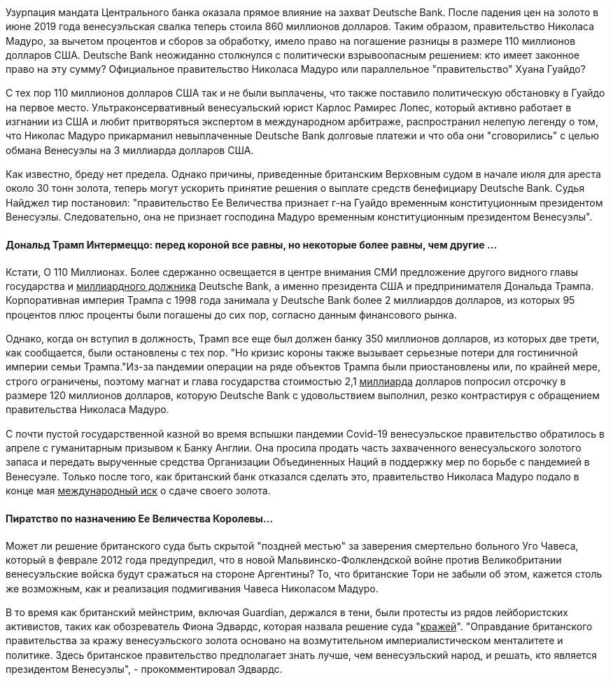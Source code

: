 Узурпация мандата Центрального банка оказала прямое влияние на захват Deutsche Bank. После падения цен на золото в июне 2019 года венесуэльская свалка теперь стоила 860 миллионов долларов. Таким образом, правительство Николаса Мадуро, за вычетом процентов и сборов за обработку, имело право на погашение разницы в размере 110 миллионов долларов США. Deutsche Bank неожиданно столкнулся с политически взрывоопасным решением: кто имеет законное право на эту сумму? Официальное правительство Николаса Мадуро или параллельное "правительство" Хуана Гуайдо?

С тех пор 110 миллионов долларов США так и не были выплачены, что также поставило политическую обстановку в Гуайдо на первое место. Ультраконсервативный венесуэльский юрист Карлос Рамирес Лопес, который активно работает в изгнании из США и любит притворяться экспертом в международном арбитраже, распространил нелепую легенду о том, что Николас Мадуро прикарманил невыплаченные Deutsche Bank долговые платежи и что оба они "сговорились" с целью обмана Венесуэлы на 3 миллиарда долларов США.

Как известно, бреду нет предела. Однако причины, приведенные британским Верховным судом в начале июля для ареста около 30 тонн золота, теперь могут ускорить принятие решения о выплате средств бенефициару Deutsche Bank. Судья Найджел тир постановил: "правительство Ее Величества признает г-на Гуайдо временным конституционным президентом Венесуэлы. Следовательно, она не признает господина Мадуро временным конституционным президентом Венесуэлы".

#### Дональд Трамп Интермеццо: перед короной все равны, но некоторые более равны, чем другие …

Кстати, О 110 Миллионах. Более сдержанно освещается в центре внимания СМИ предложение другого видного главы государства и [миллиардного должника](https://medium.com/@carlosramirezl3/banco-alem%C3%A1n-nos-roba-tres-mil-millones-de-d%C3%B3lares-c062e52436c3 "BANCO ALEMÁN NOS ROBA TRES MIL MILLONES DE DÓLARES") Deutsche Bank, а именно президента США и предпринимателя Дональда Трампа. Корпоративная империя Трампа с 1998 года занимала у Deutsche Bank более 2 миллиардов долларов, из которых 95 процентов плюс проценты были погашены до сих пор, согласно данным финансового рынка.

Однако, когда он вступил в должность, Трамп все еще был должен банку 350 миллионов долларов, из которых две трети, как сообщается, были остановлены с тех пор. "Но кризис короны также вызывает серьезные потери для гостиничной империи семьи Трампа."Из-за пандемии операции на ряде объектов Трампа были приостановлены или, по крайней мере, строго ограничены, поэтому магнат и глава государства стоимостью 2,1 [миллиарда](https://www.bloomberg.com/news/articles/2020-04-02/trump-organization-asks-deutsche-bank-for-loan-payment-delay "Trump Organization Asks Deutsche Bank for Loan Payment Delay") долларов попросил отсрочку в размере 120 миллионов долларов, которую Deutsche Bank с удовольствием выполнил, резко контрастируя с обращением правительства Николаса Мадуро.

С почти пустой государственной казной во время вспышки пандемии Covid-19 венесуэльское правительство обратилось в апреле с гуманитарным призывом к Банку Англии. Она просила продать часть захваченного венесуэльского золотого запаса и передать вырученные средства Организации Объединенных Наций в поддержку мер по борьбе с пандемией в Венесуэле. Только после того, как британский банк отказался сделать это, правительство Николаса Мадуро подало в конце мая [международный иск](https://www.swissinfo.ch/spa/afp/venezuela-demanda-al-banco-de-inglaterra-para-recuperar-su-oro/45776710 "Venezuela demanda al Banco de Inglaterra para recuperar su oro") о сдаче своего золота.

#### Пиратство по назначению Ее Величества Королевы…

Может ли решение британского суда быть скрытой "поздней местью" за заверения смертельно больного Уго Чавеса, который в феврале 2012 года предупредил, что в новой Мальвинско-Фолклендской войне против Великобритании венесуэльские войска будут сражаться на стороне Аргентины? То, что британские Тори не забыли об этом, кажется столь же возможным, как и реализация подмигивания Чавеса Николасом Мадуро.

В то время как британский мейнстрим, включая Guardian, держался в тени, были протесты из рядов лейбористских активистов, таких как обозреватель Фиона Эдвардс, которая назвала решение суда "[кражей](https://www.stopwar.org.uk/index.php/news-comment/3732-britain-s-theft-of-venezuela-s-gold-is-part-of-us-illegal-regime-change-agenda "Britain’s Theft of Venezuela’s Gold Is Part of Illegal US ‘Regime Change’ Agenda")". "Оправдание британского правительства за кражу венесуэльского золота основано на возмутительном империалистическом менталитете и политике. Здесь британское правительство предполагает знать лучше, чем венесуэльский народ, и решать, кто является президентом Венесуэлы", - прокомментировал Эдвардс.
